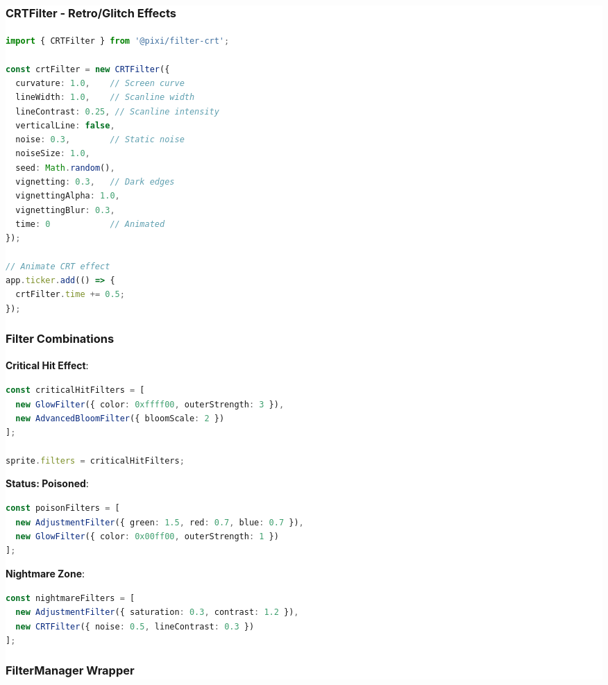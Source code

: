 ### CRTFilter - Retro/Glitch Effects
```typescript
import { CRTFilter } from '@pixi/filter-crt';

const crtFilter = new CRTFilter({
  curvature: 1.0,    // Screen curve
  lineWidth: 1.0,    // Scanline width
  lineContrast: 0.25, // Scanline intensity
  verticalLine: false,
  noise: 0.3,        // Static noise
  noiseSize: 1.0,
  seed: Math.random(),
  vignetting: 0.3,   // Dark edges
  vignettingAlpha: 1.0,
  vignettingBlur: 0.3,
  time: 0            // Animated
});

// Animate CRT effect
app.ticker.add(() => {
  crtFilter.time += 0.5;
});
```

### Filter Combinations

**Critical Hit Effect**:
```typescript
const criticalHitFilters = [
  new GlowFilter({ color: 0xffff00, outerStrength: 3 }),
  new AdvancedBloomFilter({ bloomScale: 2 })
];

sprite.filters = criticalHitFilters;
```

**Status: Poisoned**:
```typescript
const poisonFilters = [
  new AdjustmentFilter({ green: 1.5, red: 0.7, blue: 0.7 }),
  new GlowFilter({ color: 0x00ff00, outerStrength: 1 })
];
```

**Nightmare Zone**:
```typescript
const nightmareFilters = [
  new AdjustmentFilter({ saturation: 0.3, contrast: 1.2 }),
  new CRTFilter({ noise: 0.5, lineContrast: 0.3 })
];
```

### FilterManager Wrapper
